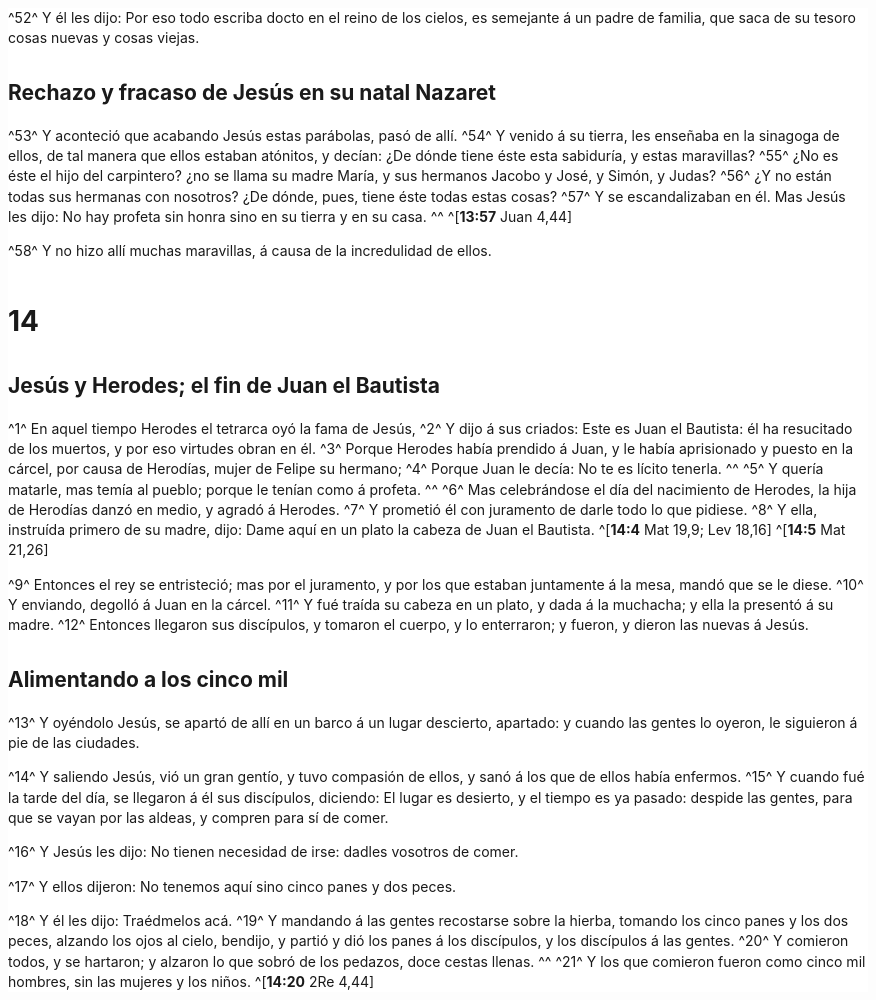 ^52^ Y él les dijo: Por eso todo escriba docto en el reino de los cielos, es semejante á un padre de familia, que saca de su tesoro cosas nuevas y cosas viejas. 

## Rechazo y fracaso de Jesús en su natal Nazaret
^53^ Y aconteció que acabando Jesús estas parábolas, pasó de allí. ^54^ Y venido á su tierra, les enseñaba en la sinagoga de ellos, de tal manera que ellos estaban atónitos, y decían: ¿De dónde tiene éste esta sabiduría, y estas maravillas? ^55^ ¿No es éste el hijo del carpintero? ¿no se llama su madre María, y sus hermanos Jacobo y José, y Simón, y Judas? ^56^ ¿Y no están todas sus hermanas con nosotros? ¿De dónde, pues, tiene éste todas estas cosas? ^57^ Y se escandalizaban en él. Mas Jesús les dijo: No hay profeta sin honra sino en su tierra y en su casa. ^^ 
^[**13:57** Juan 4,44]

^58^ Y no hizo allí muchas maravillas, á causa de la incredulidad de ellos. 

# 14 
## Jesús y Herodes; el fin de Juan el Bautista
^1^ En aquel tiempo Herodes el tetrarca oyó la fama de Jesús, ^2^ Y dijo á sus criados: Este es Juan el Bautista: él ha resucitado de los muertos, y por eso virtudes obran en él. ^3^ Porque Herodes había prendido á Juan, y le había aprisionado y puesto en la cárcel, por causa de Herodías, mujer de Felipe su hermano; ^4^ Porque Juan le decía: No te es lícito tenerla. ^^ ^5^ Y quería matarle, mas temía al pueblo; porque le tenían como á profeta. ^^ ^6^ Mas celebrándose el día del nacimiento de Herodes, la hija de Herodías danzó en medio, y agradó á Herodes. ^7^ Y prometió él con juramento de darle todo lo que pidiese. ^8^ Y ella, instruída primero de su madre, dijo: Dame aquí en un plato la cabeza de Juan el Bautista. 
^[**14:4** Mat 19,9; Lev 18,16] ^[**14:5** Mat 21,26]

^9^ Entonces el rey se entristeció; mas por el juramento, y por los que estaban juntamente á la mesa, mandó que se le diese. ^10^ Y enviando, degolló á Juan en la cárcel. ^11^ Y fué traída su cabeza en un plato, y dada á la muchacha; y ella la presentó á su madre. ^12^ Entonces llegaron sus discípulos, y tomaron el cuerpo, y lo enterraron; y fueron, y dieron las nuevas á Jesús. 

## Alimentando a los cinco mil
^13^ Y oyéndolo Jesús, se apartó de allí en un barco á un lugar descierto, apartado: y cuando las gentes lo oyeron, le siguieron á pie de las ciudades. 

^14^ Y saliendo Jesús, vió un gran gentío, y tuvo compasión de ellos, y sanó á los que de ellos había enfermos. ^15^ Y cuando fué la tarde del día, se llegaron á él sus discípulos, diciendo: El lugar es desierto, y el tiempo es ya pasado: despide las gentes, para que se vayan por las aldeas, y compren para sí de comer. 

^16^ Y Jesús les dijo: No tienen necesidad de irse: dadles vosotros de comer. 

^17^ Y ellos dijeron: No tenemos aquí sino cinco panes y dos peces. 

^18^ Y él les dijo: Traédmelos acá. ^19^ Y mandando á las gentes recostarse sobre la hierba, tomando los cinco panes y los dos peces, alzando los ojos al cielo, bendijo, y partió y dió los panes á los discípulos, y los discípulos á las gentes. ^20^ Y comieron todos, y se hartaron; y alzaron lo que sobró de los pedazos, doce cestas llenas. ^^ ^21^ Y los que comieron fueron como cinco mil hombres, sin las mujeres y los niños. 
^[**14:20** 2Re 4,44]
